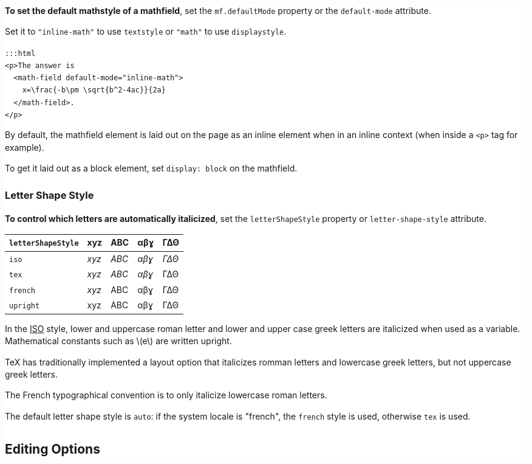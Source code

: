 
**To set the default mathstyle of a mathfield**, set the `mf.defaultMode`
property or the `default-mode` attribute.

Set it to `"inline-math"` to use `textstyle` or `"math"` to use `displaystyle`.


```live mark-html-line="2"
:::html
<p>The answer is 
  <math-field default-mode="inline-math">
    x=\frac{-b\pm \sqrt{b^2-4ac}}{2a}
  </math-field>.
</p>
```

By default, the mathfield element is laid out on the page as an inline element
when in an inline context (when inside a `<p>` tag for example).

To get it laid out as a block element, set `display: block` on the mathfield. 




### Letter Shape Style

**To control which letters are automatically italicized**, set the `letterShapeStyle` property or `letter-shape-style` attribute.


<div className='symbols-table first-column-header'>

| `letterShapeStyle` | xyz    | ABC    | αβɣ    | ΓΔΘ   |
| :----------------- | ---    | ---    | ---    | ---   |
|              `iso` | _xyz_  | _ABC_  | _αβɣ_  | _ΓΔΘ_ |
|              `tex` | _xyz_  | _ABC_  | _αβɣ_  | ΓΔΘ   |
|           `french` | _xyz_  | ABC    | αβɣ    | ΓΔΘ   |
|          `upright` | xyz    | ABC    | αβɣ    | ΓΔΘ   |

</div>

In the [ISO](https://www.nist.gov/pml/special-publication-811) style, lower and
uppercase roman letter and lower and upper case greek letters are italicized 
when used as a variable. Mathematical constants such as \\(e\\) are written upright.

TeX has traditionally implemented a layout option that italicizes romman 
letters and lowercase greek letters, but not uppercase greek letters.

The French typographical convention is to only italicize lowercase roman letters.

The default letter shape style is `auto`: if the system locale is "french",
the `french` style is used, otherwise `tex` is used.







## Editing Options
